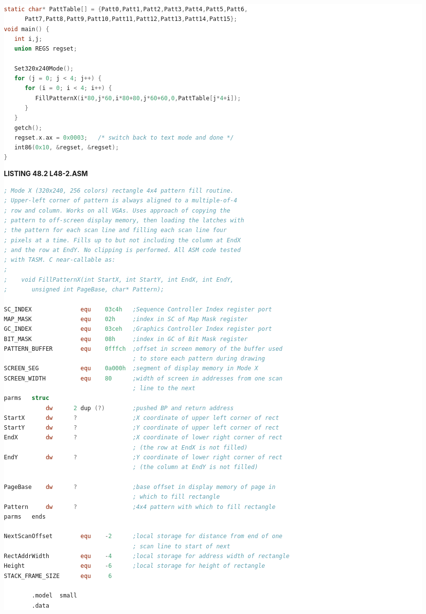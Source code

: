 ```c
static char* PattTable[] = {Patt0,Patt1,Patt2,Patt3,Patt4,Patt5,Patt6,
      Patt7,Patt8,Patt9,Patt10,Patt11,Patt12,Patt13,Patt14,Patt15};
void main() {
   int i,j;
   union REGS regset;

   Set320x240Mode();
   for (j = 0; j < 4; j++) {
      for (i = 0; i < 4; i++) {
         FillPatternX(i*80,j*60,i*80+80,j*60+60,0,PattTable[j*4+i]);
      }
   }
   getch();
   regset.x.ax = 0x0003;   /* switch back to text mode and done */
   int86(0x10, &regset, &regset);
}
```

**LISTING 48.2 L48-2.ASM**

```nasm
; Mode X (320x240, 256 colors) rectangle 4x4 pattern fill routine.
; Upper-left corner of pattern is always aligned to a multiple-of-4
; row and column. Works on all VGAs. Uses approach of copying the
; pattern to off-screen display memory, then loading the latches with
; the pattern for each scan line and filling each scan line four
; pixels at a time. Fills up to but not including the column at EndX
; and the row at EndY. No clipping is performed. All ASM code tested
; with TASM. C near-callable as:
;
;    void FillPatternX(int StartX, int StartY, int EndX, int EndY,
;       unsigned int PageBase, char* Pattern);

SC_INDEX              equ    03c4h   ;Sequence Controller Index register port
MAP_MASK              equ    02h     ;index in SC of Map Mask register
GC_INDEX              equ    03ceh   ;Graphics Controller Index register port
BIT_MASK              equ    08h     ;index in GC of Bit Mask register
PATTERN_BUFFER        equ    0fffch  ;offset in screen memory of the buffer used
                                     ; to store each pattern during drawing
SCREEN_SEG            equ    0a000h  ;segment of display memory in Mode X
SCREEN_WIDTH          equ    80      ;width of screen in addresses from one scan
                                     ; line to the next
parms   struc
            dw      2 dup (?)        ;pushed BP and return address
StartX      dw      ?                ;X coordinate of upper left corner of rect
StartY      dw      ?                ;Y coordinate of upper left corner of rect
EndX        dw      ?                ;X coordinate of lower right corner of rect
                                     ; (the row at EndX is not filled)
EndY        dw      ?                ;Y coordinate of lower right corner of rect
                                     ; (the column at EndY is not filled)

PageBase    dw      ?                ;base offset in display memory of page in
                                     ; which to fill rectangle
Pattern     dw      ?                ;4x4 pattern with which to fill rectangle
parms   ends

NextScanOffset        equ    -2      ;local storage for distance from end of one
                                     ; scan line to start of next
RectAddrWidth         equ    -4      ;local storage for address width of rectangle
Height                equ    -6      ;local storage for height of rectangle
STACK_FRAME_SIZE      equ     6

        .model  small
        .data
```